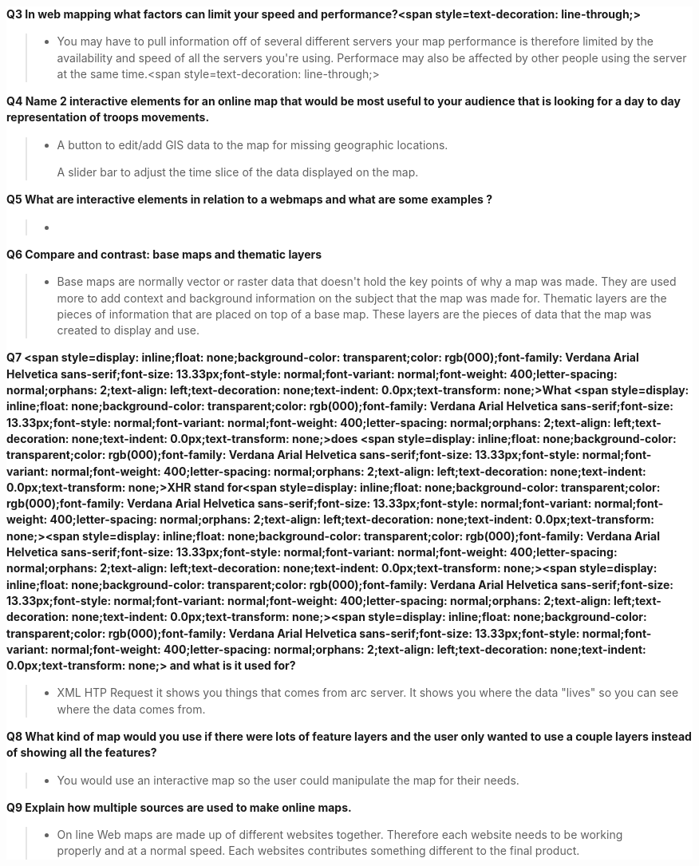 **Q3 In web mapping what factors can limit your speed and performance?<span style=text-decoration: line-through;></span><br/>**
> - You may have to pull information off of several different servers your map performance is therefore limited by the availability and speed of all the servers you're using. Performace may also be affected by other people using the server at the same time.<span style=text-decoration: line-through;></span>
    
**Q4 Name 2 interactive elements for an online map that would be most useful to your audience that is looking for a day to day representation of troops movements.<br/>**
> - A button to edit/add GIS data to the map for missing geographic locations.</p>  <p>A slider bar to adjust the time slice of the data displayed on the map.
    
**Q5 What are interactive elements in relation to a webmaps and what are some examples ?<br/>**
> - <Unanswered>
    
**Q6 Compare and contrast: base maps and thematic layers<br/>**
> - Base maps are normally vector or raster data that doesn't hold the key points of why a map was made. They are used more to add context and background information on the subject that the map was made for. Thematic layers are the pieces of information that are placed on top of a base map. These layers are the pieces of data that the map was created to display and use.
    
**Q7 <span style=display: inline;float: none;background-color: transparent;color: rgb(000);font-family: Verdana  Arial  Helvetica  sans-serif;font-size: 13.33px;font-style: normal;font-variant: normal;font-weight: 400;letter-spacing: normal;orphans: 2;text-align: left;text-decoration: none;text-indent: 0.0px;text-transform: none;>What </span><span style=display: inline;float: none;background-color: transparent;color: rgb(000);font-family: Verdana  Arial  Helvetica  sans-serif;font-size: 13.33px;font-style: normal;font-variant: normal;font-weight: 400;letter-spacing: normal;orphans: 2;text-align: left;text-decoration: none;text-indent: 0.0px;text-transform: none;>does </span><span style=display: inline;float: none;background-color: transparent;color: rgb(000);font-family: Verdana  Arial  Helvetica  sans-serif;font-size: 13.33px;font-style: normal;font-variant: normal;font-weight: 400;letter-spacing: normal;orphans: 2;text-align: left;text-decoration: none;text-indent: 0.0px;text-transform: none;>XHR stand for</span><span style=display: inline;float: none;background-color: transparent;color: rgb(000);font-family: Verdana  Arial  Helvetica  sans-serif;font-size: 13.33px;font-style: normal;font-variant: normal;font-weight: 400;letter-spacing: normal;orphans: 2;text-align: left;text-decoration: none;text-indent: 0.0px;text-transform: none;></span><span style=display: inline;float: none;background-color: transparent;color: rgb(000);font-family: Verdana  Arial  Helvetica  sans-serif;font-size: 13.33px;font-style: normal;font-variant: normal;font-weight: 400;letter-spacing: normal;orphans: 2;text-align: left;text-decoration: none;text-indent: 0.0px;text-transform: none;></span><span style=display: inline;float: none;background-color: transparent;color: rgb(000);font-family: Verdana  Arial  Helvetica  sans-serif;font-size: 13.33px;font-style: normal;font-variant: normal;font-weight: 400;letter-spacing: normal;orphans: 2;text-align: left;text-decoration: none;text-indent: 0.0px;text-transform: none;></span><span style=display: inline;float: none;background-color: transparent;color: rgb(000);font-family: Verdana  Arial  Helvetica  sans-serif;font-size: 13.33px;font-style: normal;font-variant: normal;font-weight: 400;letter-spacing: normal;orphans: 2;text-align: left;text-decoration: none;text-indent: 0.0px;text-transform: none;> and what is it used for?</span><br/>**
> - XML HTP Request it shows you things that comes from arc server. It shows you where the data &quot;lives&quot; so you can see where the data comes from.
    
**Q8 What kind of map would you use if there were lots of feature layers and the user only wanted to use a couple layers instead of showing all the features? <br/>**
> - You would use an interactive map so the user could manipulate the map for their needs. 
    
**Q9 Explain how multiple sources are used to make online maps. <br/>**
> - On line Web maps are made up of different websites together. Therefore each website needs to be working properly and at a normal speed. Each websites contributes something different to the final product. 
    